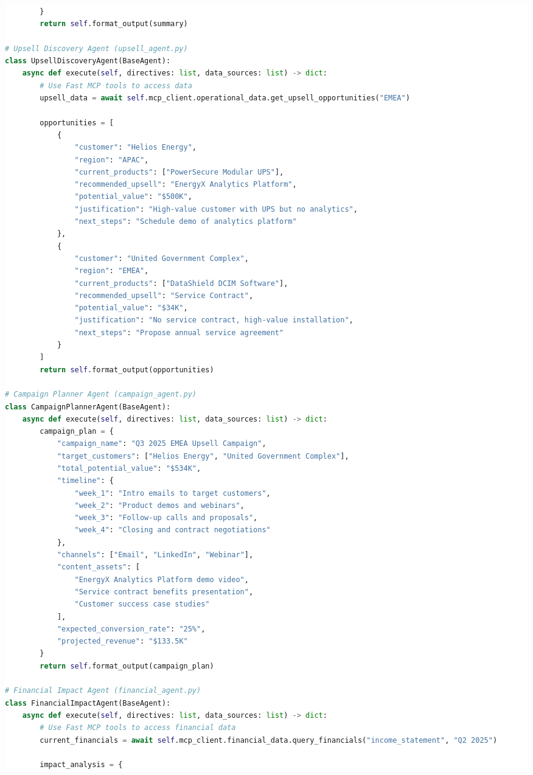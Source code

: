 ```python
        }
        return self.format_output(summary)

# Upsell Discovery Agent (upsell_agent.py)
class UpsellDiscoveryAgent(BaseAgent):
    async def execute(self, directives: list, data_sources: list) -> dict:
        # Use Fast MCP tools to access data
        upsell_data = await self.mcp_client.operational_data.get_upsell_opportunities("EMEA")
        
        opportunities = [
            {
                "customer": "Helios Energy",
                "region": "APAC",
                "current_products": ["PowerSecure Modular UPS"],
                "recommended_upsell": "EnergyX Analytics Platform",
                "potential_value": "$500K",
                "justification": "High-value customer with UPS but no analytics",
                "next_steps": "Schedule demo of analytics platform"
            },
            {
                "customer": "United Government Complex",
                "region": "EMEA", 
                "current_products": ["DataShield DCIM Software"],
                "recommended_upsell": "Service Contract",
                "potential_value": "$34K",
                "justification": "No service contract, high-value installation",
                "next_steps": "Propose annual service agreement"
            }
        ]
        return self.format_output(opportunities)

# Campaign Planner Agent (campaign_agent.py)
class CampaignPlannerAgent(BaseAgent):
    async def execute(self, directives: list, data_sources: list) -> dict:
        campaign_plan = {
            "campaign_name": "Q3 2025 EMEA Upsell Campaign",
            "target_customers": ["Helios Energy", "United Government Complex"],
            "total_potential_value": "$534K",
            "timeline": {
                "week_1": "Intro emails to target customers",
                "week_2": "Product demos and webinars",
                "week_3": "Follow-up calls and proposals",
                "week_4": "Closing and contract negotiations"
            },
            "channels": ["Email", "LinkedIn", "Webinar"],
            "content_assets": [
                "EnergyX Analytics Platform demo video",
                "Service contract benefits presentation",
                "Customer success case studies"
            ],
            "expected_conversion_rate": "25%",
            "projected_revenue": "$133.5K"
        }
        return self.format_output(campaign_plan)

# Financial Impact Agent (financial_agent.py)
class FinancialImpactAgent(BaseAgent):
    async def execute(self, directives: list, data_sources: list) -> dict:
        # Use Fast MCP tools to access financial data
        current_financials = await self.mcp_client.financial_data.query_financials("income_statement", "Q2 2025")
        
        impact_analysis = {
```